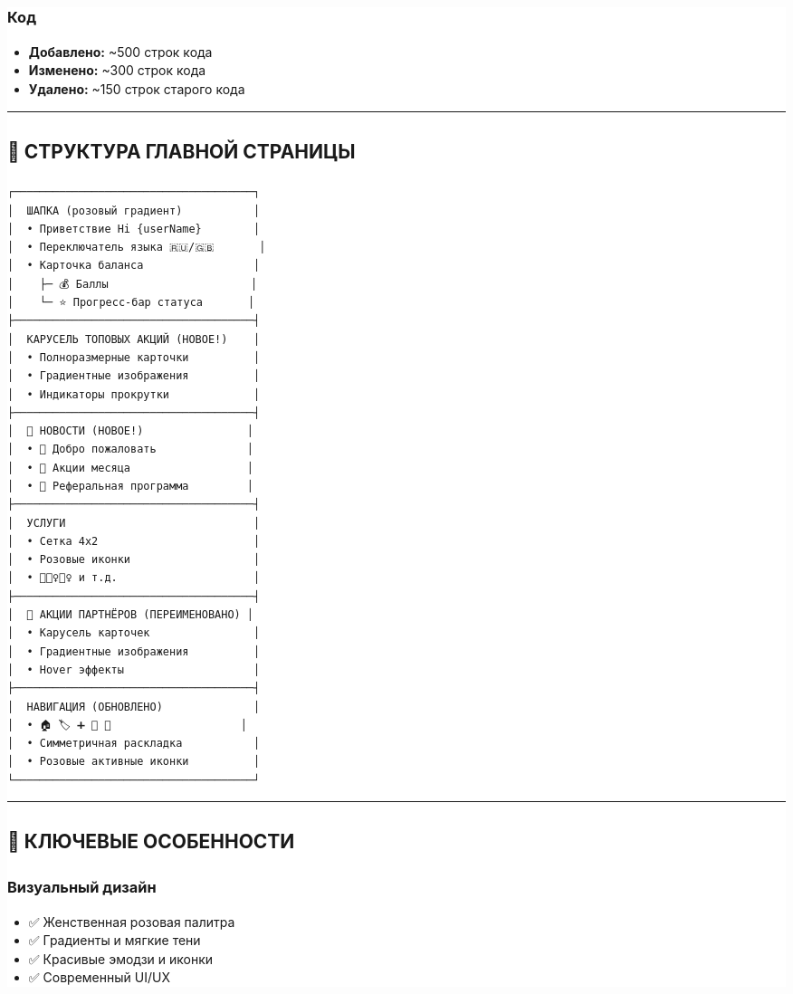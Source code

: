 ### Код
- **Добавлено:** ~500 строк кода
- **Изменено:** ~300 строк кода
- **Удалено:** ~150 строк старого кода

---

## 🎨 СТРУКТУРА ГЛАВНОЙ СТРАНИЦЫ

```
┌─────────────────────────────────────┐
│  ШАПКА (розовый градиент)           │
│  • Приветствие Hi {userName}        │
│  • Переключатель языка 🇷🇺/🇬🇧       │
│  • Карточка баланса                 │
│    ├─ 💰 Баллы                      │
│    └─ ⭐ Прогресс-бар статуса       │
├─────────────────────────────────────┤
│  КАРУСЕЛЬ ТОПОВЫХ АКЦИЙ (НОВОЕ!)    │
│  • Полноразмерные карточки          │
│  • Градиентные изображения          │
│  • Индикаторы прокрутки             │
├─────────────────────────────────────┤
│  🌟 НОВОСТИ (НОВОЕ!)                │
│  • 📢 Добро пожаловать              │
│  • 🎉 Акции месяца                  │
│  • 🎁 Реферальная программа         │
├─────────────────────────────────────┤
│  УСЛУГИ                             │
│  • Сетка 4x2                        │
│  • Розовые иконки                   │
│  • 💅💇‍♀️💆‍♀️ и т.д.                     │
├─────────────────────────────────────┤
│  🎁 АКЦИИ ПАРТНЁРОВ (ПЕРЕИМЕНОВАНО) │
│  • Карусель карточек                │
│  • Градиентные изображения          │
│  • Hover эффекты                    │
├─────────────────────────────────────┤
│  НАВИГАЦИЯ (ОБНОВЛЕНО)              │
│  • 🏠 🏷️ ➕ 🔄 👤                    │
│  • Симметричная раскладка           │
│  • Розовые активные иконки          │
└─────────────────────────────────────┘
```

---

## 🎯 КЛЮЧЕВЫЕ ОСОБЕННОСТИ

### Визуальный дизайн
- ✅ Женственная розовая палитра
- ✅ Градиенты и мягкие тени
- ✅ Красивые эмодзи и иконки
- ✅ Современный UI/UX
